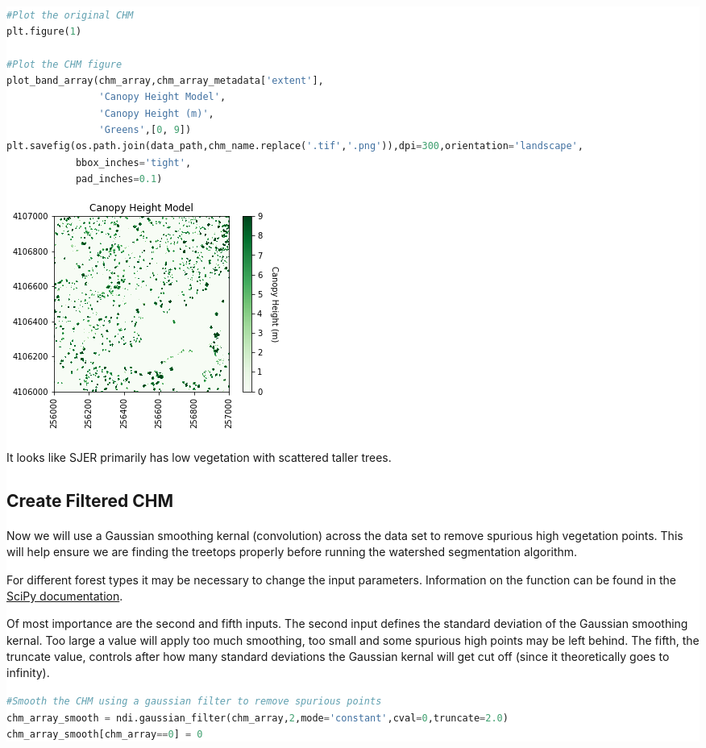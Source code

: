 
```python
#Plot the original CHM
plt.figure(1)

#Plot the CHM figure
plot_band_array(chm_array,chm_array_metadata['extent'],
                'Canopy Height Model',
                'Canopy Height (m)',
                'Greens',[0, 9])
plt.savefig(os.path.join(data_path,chm_name.replace('.tif','.png')),dpi=300,orientation='landscape',
            bbox_inches='tight',
            pad_inches=0.1)
```


    
![png](https://raw.githubusercontent.com/NEONScience/NEON-Data-Skills/main/tutorials/Python/AOP/Lidar/lidar-applications/lidar-biomass/calc-biomass_py/calc-biomass_py_files/calc-biomass_py_25_0.png)
    


It looks like SJER primarily has low vegetation with scattered taller trees. 

## Create Filtered CHM

Now we will use a Gaussian smoothing kernal (convolution) across the data set to remove spurious high vegetation points. This will help ensure we are finding the treetops properly before running the watershed segmentation algorithm. 

For different forest types it may be necessary to change the input parameters. Information on the function can be found in the <a href="https://docs.scipy.org/doc/scipy-0.14.0/reference/generated/scipy.ndimage.filters.gaussian_filter.html" target="_blank">SciPy documentation</a>. 

Of most importance are the second and fifth inputs. The second input defines the standard deviation of the Gaussian smoothing kernal. Too large a value will apply too much smoothing, too small and some spurious high points may be left behind. The fifth, the truncate value, controls after how many standard deviations the Gaussian kernal will get cut off (since it theoretically goes to infinity).


```python
#Smooth the CHM using a gaussian filter to remove spurious points
chm_array_smooth = ndi.gaussian_filter(chm_array,2,mode='constant',cval=0,truncate=2.0)
chm_array_smooth[chm_array==0] = 0 
```
